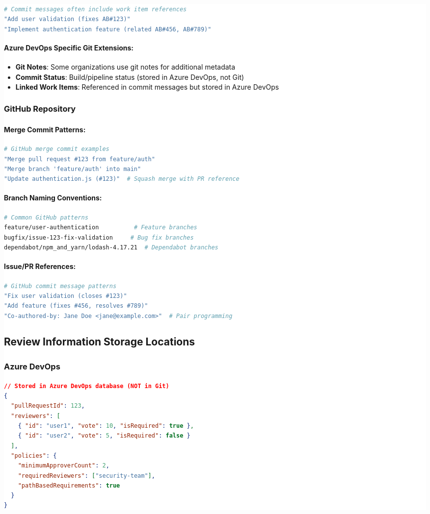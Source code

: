 ```bash
# Commit messages often include work item references
"Add user validation (fixes AB#123)"
"Implement authentication feature (related AB#456, AB#789)"
```

#### **Azure DevOps Specific Git Extensions:**

- **Git Notes**: Some organizations use git notes for additional metadata
- **Commit Status**: Build/pipeline status (stored in Azure DevOps, not Git)
- **Linked Work Items**: Referenced in commit messages but stored in Azure DevOps

### **GitHub Repository**

#### **Merge Commit Patterns:**

```bash
# GitHub merge commit examples
"Merge pull request #123 from feature/auth"
"Merge branch 'feature/auth' into main"
"Update authentication.js (#123)"  # Squash merge with PR reference
```

#### **Branch Naming Conventions:**

```bash
# Common GitHub patterns
feature/user-authentication          # Feature branches
bugfix/issue-123-fix-validation     # Bug fix branches
dependabot/npm_and_yarn/lodash-4.17.21  # Dependabot branches
```

#### **Issue/PR References:**

```bash
# GitHub commit message patterns
"Fix user validation (closes #123)"
"Add feature (fixes #456, resolves #789)"
"Co-authored-by: Jane Doe <jane@example.com>"  # Pair programming
```

## Review Information Storage Locations

### **Azure DevOps**

```json
// Stored in Azure DevOps database (NOT in Git)
{
  "pullRequestId": 123,
  "reviewers": [
    { "id": "user1", "vote": 10, "isRequired": true },
    { "id": "user2", "vote": 5, "isRequired": false }
  ],
  "policies": {
    "minimumApproverCount": 2,
    "requiredReviewers": ["security-team"],
    "pathBasedRequirements": true
  }
}
```
